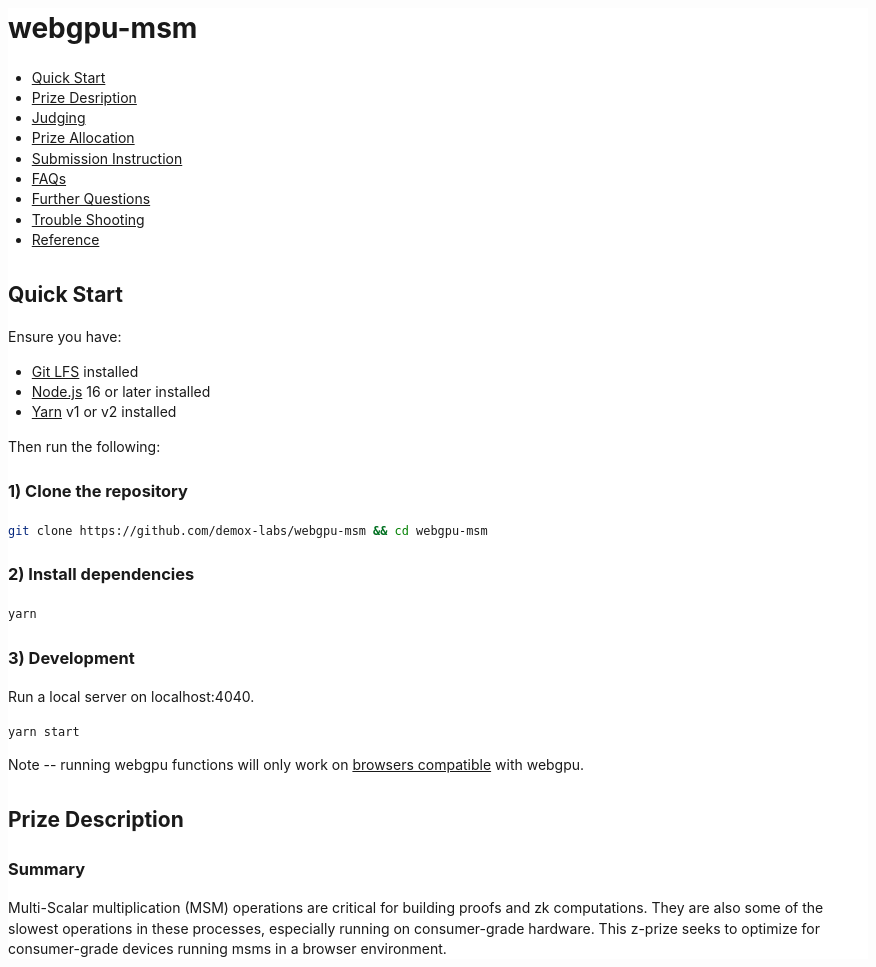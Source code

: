 # webgpu-msm

- [Quick Start](#quick-start)
- [Prize Desription](#prize-description)
- [Judging](#judging)
- [Prize Allocation](#prize-allocation)
- [Submission Instruction](#submission-instruction)
- [FAQs](#faqs)
- [Further Questions](#further-questions)
- [Trouble Shooting](#trouble-shooting)
- [Reference](#reference)

## Quick Start

Ensure you have:

- [Git LFS](https://docs.github.com/en/repositories/working-with-files/managing-large-files/installing-git-large-file-storage)  installed
- [Node.js](https://nodejs.org) 16 or later installed
- [Yarn](https://yarnpkg.com) v1 or v2 installed

Then run the following:

### 1) Clone the repository

```bash
git clone https://github.com/demox-labs/webgpu-msm && cd webgpu-msm
```

### 2) Install dependencies

```bash
yarn
```

### 3) Development

Run a local server on localhost:4040.

```bash
yarn start
```
Note -- running webgpu functions will only work on [browsers compatible](https://caniuse.com/webgpu) with webgpu.

## Prize Description

### Summary

Multi-Scalar multiplication (MSM) operations are critical for building proofs and zk computations. They are also some of the slowest operations in these processes, especially running on consumer-grade hardware. This z-prize seeks to optimize for consumer-grade devices running msms in a browser environment.
